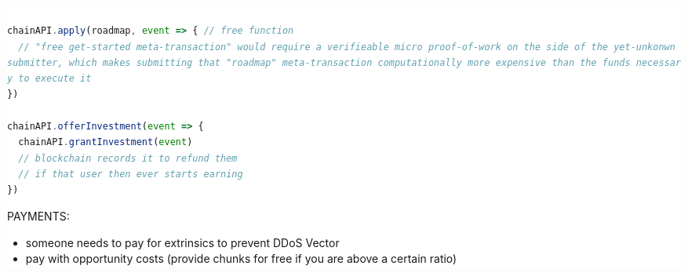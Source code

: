 ```js

chainAPI.apply(roadmap, event => { // free function
  // "free get-started meta-transaction" would require a verifieable micro proof-of-work on the side of the yet-unkonwn submitter, which makes submitting that "roadmap" meta-transaction computationally more expensive than the funds necessary to execute it
})

chainAPI.offerInvestment(event => {
  chainAPI.grantInvestment(event)
  // blockchain records it to refund them
  // if that user then ever starts earning
})
```
PAYMENTS:
* someone needs to pay for extrinsics to prevent DDoS Vector
* pay with opportunity costs (provide chunks for free if you are above a certain ratio)
